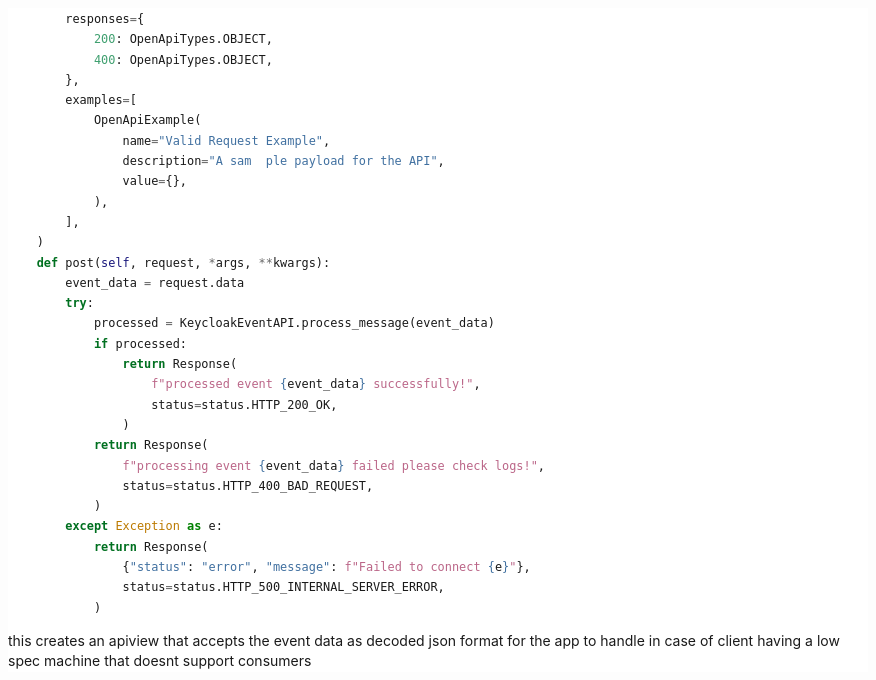 ```python
        responses={
            200: OpenApiTypes.OBJECT,
            400: OpenApiTypes.OBJECT,
        },
        examples=[
            OpenApiExample(
                name="Valid Request Example",
                description="A sam  ple payload for the API",
                value={},
            ),
        ],
    )
    def post(self, request, *args, **kwargs):
        event_data = request.data
        try:
            processed = KeycloakEventAPI.process_message(event_data)
            if processed:
                return Response(
                    f"processed event {event_data} successfully!",
                    status=status.HTTP_200_OK,
                )
            return Response(
                f"processing event {event_data} failed please check logs!",
                status=status.HTTP_400_BAD_REQUEST,
            )
        except Exception as e:
            return Response(
                {"status": "error", "message": f"Failed to connect {e}"},
                status=status.HTTP_500_INTERNAL_SERVER_ERROR,
            )

```
this creates an apiview that accepts the event data as decoded json format for the app to handle in case of client having a low spec machine that doesnt support consumers 


